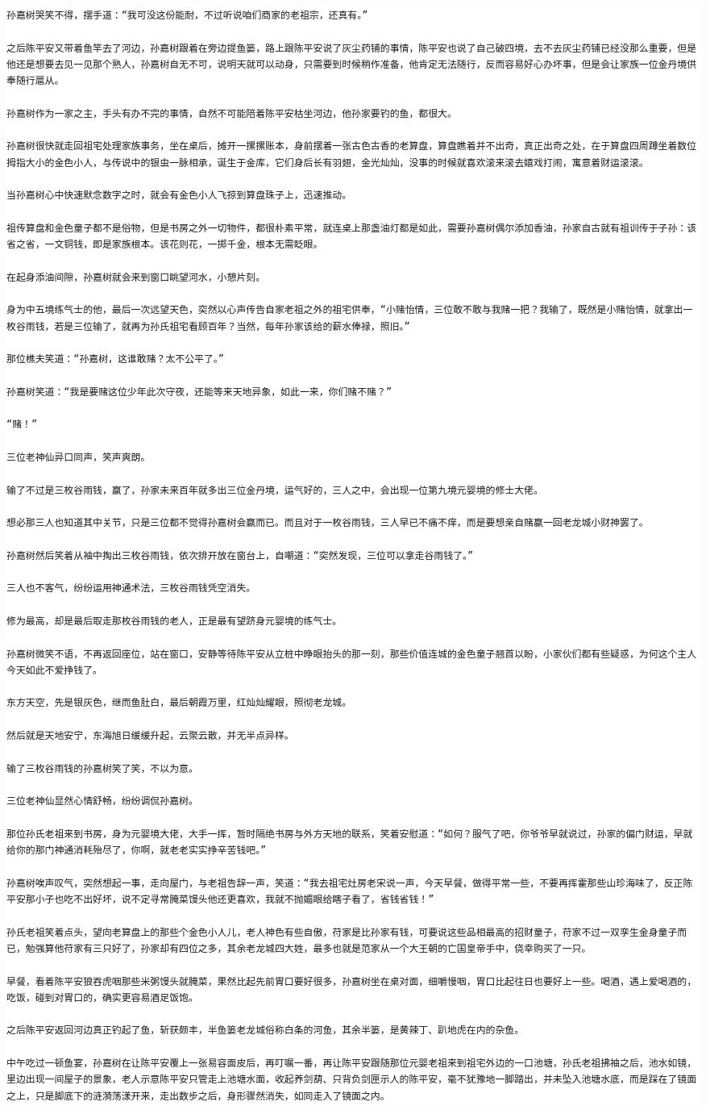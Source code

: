     孙嘉树哭笑不得，摆手道：“我可没这份能耐，不过听说咱们商家的老祖宗，还真有。”

    之后陈平安又带着鱼竿去了河边，孙嘉树跟着在旁边提鱼篓，路上跟陈平安说了灰尘药铺的事情，陈平安也说了自己破四境，去不去灰尘药铺已经没那么重要，但是他还是想要去见一见那个熟人，孙嘉树自无不可，说明天就可以动身，只需要到时候稍作准备，他肯定无法随行，反而容易好心办坏事，但是会让家族一位金丹境供奉随行扈从。

    孙嘉树作为一家之主，手头有办不完的事情，自然不可能陪着陈平安枯坐河边，他孙家要钓的鱼，都很大。

    孙嘉树很快就走回祖宅处理家族事务，坐在桌后，摊开一摞摞账本，身前摆着一张古色古香的老算盘，算盘瞧着并不出奇，真正出奇之处，在于算盘四周蹲坐着数位拇指大小的金色小人，与传说中的银虫一脉相承，诞生于金库，它们身后长有羽翅，金光灿灿，没事的时候就喜欢滚来滚去嬉戏打闹，寓意着财运滚滚。

    当孙嘉树心中快速默念数字之时，就会有金色小人飞掠到算盘珠子上，迅速推动。

    祖传算盘和金色童子都不是俗物，但是书房之外一切物件，都很朴素平常，就连桌上那盏油灯都是如此，需要孙嘉树偶尔添加香油，孙家自古就有祖训传于子孙：该省之省，一文铜钱，即是家族根本。该花则花，一掷千金，根本无需眨眼。

    在起身添油间隙，孙嘉树就会来到窗口眺望河水，小憩片刻。

    身为中五境练气士的他，最后一次远望天色，突然以心声传告自家老祖之外的祖宅供奉，“小赌怡情，三位敢不敢与我赌一把？我输了，既然是小赌怡情，就拿出一枚谷雨钱，若是三位输了，就再为孙氏祖宅看顾百年？当然，每年孙家该给的薪水俸禄，照旧。”

    那位樵夫笑道：“孙嘉树，这谁敢赌？太不公平了。”

    孙嘉树笑道：“我是要赌这位少年此次守夜，还能等来天地异象，如此一来，你们赌不赌？”

    “赌！”

    三位老神仙异口同声，笑声爽朗。

    输了不过是三枚谷雨钱，赢了，孙家未来百年就多出三位金丹境，运气好的，三人之中，会出现一位第九境元婴境的修士大佬。

    想必那三人也知道其中关节，只是三位都不觉得孙嘉树会赢而已。而且对于一枚谷雨钱，三人早已不痛不痒，而是要想亲自赌赢一回老龙城小财神罢了。

    孙嘉树然后笑着从袖中掏出三枚谷雨钱，依次排开放在窗台上，自嘲道：“突然发现，三位可以拿走谷雨钱了。”

    三人也不客气，纷纷运用神通术法，三枚谷雨钱凭空消失。

    修为最高，却是最后取走那枚谷雨钱的老人，正是最有望跻身元婴境的练气士。

    孙嘉树微笑不语，不再返回座位，站在窗口，安静等待陈平安从立桩中睁眼抬头的那一刻，那些价值连城的金色童子翘首以盼，小家伙们都有些疑惑，为何这个主人今天如此不爱挣钱了。

    东方天空，先是银灰色，继而鱼肚白，最后朝霞万里，红灿灿耀眼，照彻老龙城。

    然后就是天地安宁，东海旭日缓缓升起，云聚云散，并无半点异样。

    输了三枚谷雨钱的孙嘉树笑了笑，不以为意。

    三位老神仙显然心情舒畅，纷纷调侃孙嘉树。

    那位孙氏老祖来到书房，身为元婴境大佬，大手一挥，暂时隔绝书房与外方天地的联系，笑着安慰道：“如何？服气了吧，你爷爷早就说过，孙家的偏门财运，早就给你的那门神通消耗殆尽了，你啊，就老老实实挣辛苦钱吧。”

    孙嘉树唉声叹气，突然想起一事，走向屋门，与老祖告辞一声，笑道：“我去祖宅灶房老宋说一声，今天早餐，做得平常一些，不要再挥霍那些山珍海味了，反正陈平安那小子也吃不出好坏，说不定寻常腌菜馒头他还更喜欢，我就不抛媚眼给瞎子看了，省钱省钱！”

    孙氏老祖笑着点头，望向老算盘上的那些个金色小人儿，老人神色有些自傲，苻家是比孙家有钱，可要说这些品相最高的招财童子，苻家不过一双孪生金身童子而已，勉强算他苻家有三只好了，孙家却有四位之多，其余老龙城四大姓，最多也就是范家从一个大王朝的亡国皇帝手中，侥幸购买了一只。

    早餐，看着陈平安狼吞虎咽那些米粥馒头就腌菜，果然比起先前胃口要好很多，孙嘉树坐在桌对面，细嚼慢咽，胃口比起往日也要好上一些。喝酒，遇上爱喝酒的，吃饭，碰到对胃口的，确实更容易酒足饭饱。

    之后陈平安返回河边真正钓起了鱼，斩获颇丰，半鱼篓老龙城俗称白条的河鱼，其余半篓，是黄辣丁、趴地虎在内的杂鱼。

    中午吃过一顿鱼宴，孙嘉树在让陈平安覆上一张易容面皮后，再叮嘱一番，再让陈平安跟随那位元婴老祖来到祖宅外边的一口池塘，孙氏老祖拂袖之后，池水如镜，里边出现一间屋子的景象，老人示意陈平安只管走上池塘水面，收起养剑葫、只背负剑匣示人的陈平安，毫不犹豫地一脚踏出，并未坠入池塘水底，而是踩在了镜面之上，只是脚底下的涟漪荡漾开来，走出数步之后，身形骤然消失，如同走入了镜面之内。
